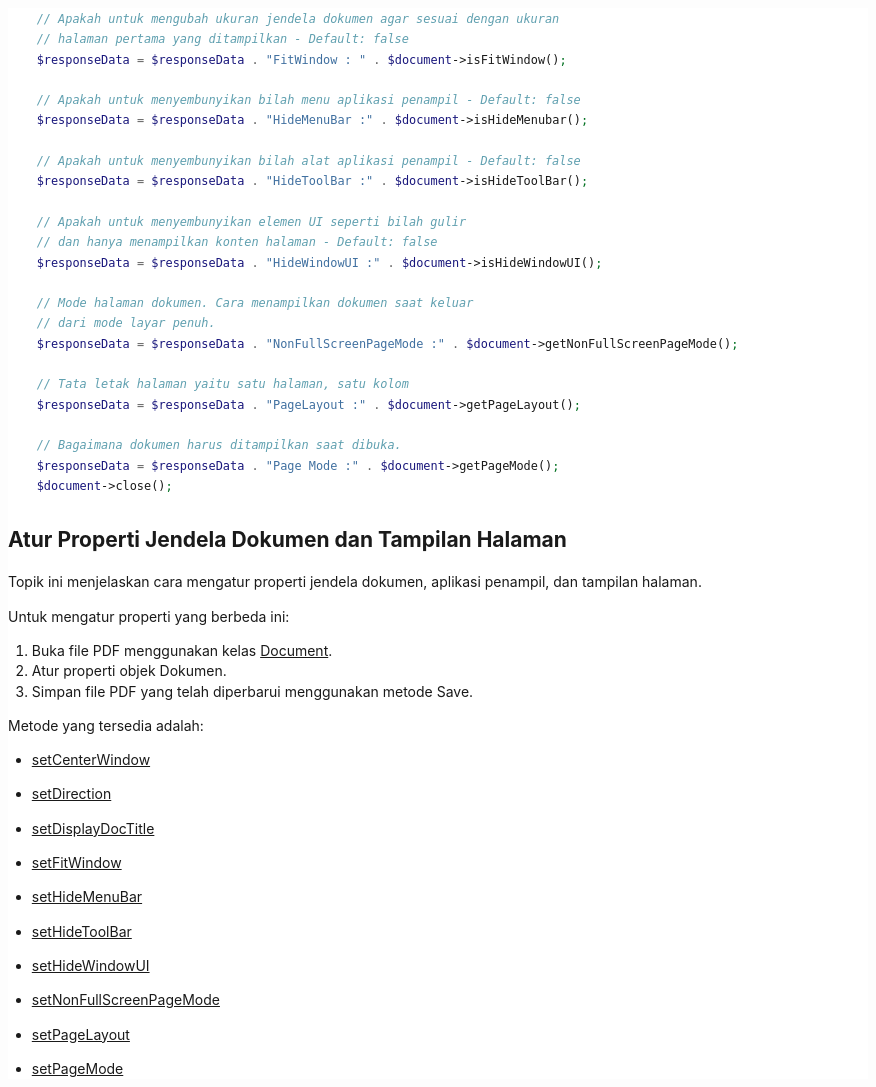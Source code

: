 ```php  
    // Apakah untuk mengubah ukuran jendela dokumen agar sesuai dengan ukuran
    // halaman pertama yang ditampilkan - Default: false
    $responseData = $responseData . "FitWindow : " . $document->isFitWindow();

    // Apakah untuk menyembunyikan bilah menu aplikasi penampil - Default: false
    $responseData = $responseData . "HideMenuBar :" . $document->isHideMenubar();

    // Apakah untuk menyembunyikan bilah alat aplikasi penampil - Default: false
    $responseData = $responseData . "HideToolBar :" . $document->isHideToolBar();

    // Apakah untuk menyembunyikan elemen UI seperti bilah gulir
    // dan hanya menampilkan konten halaman - Default: false
    $responseData = $responseData . "HideWindowUI :" . $document->isHideWindowUI();

    // Mode halaman dokumen. Cara menampilkan dokumen saat keluar
    // dari mode layar penuh.
    $responseData = $responseData . "NonFullScreenPageMode :" . $document->getNonFullScreenPageMode();

    // Tata letak halaman yaitu satu halaman, satu kolom
    $responseData = $responseData . "PageLayout :" . $document->getPageLayout();

    // Bagaimana dokumen harus ditampilkan saat dibuka.
    $responseData = $responseData . "Page Mode :" . $document->getPageMode();
    $document->close();  
```


## Atur Properti Jendela Dokumen dan Tampilan Halaman

Topik ini menjelaskan cara mengatur properti jendela dokumen, aplikasi penampil, dan tampilan halaman.

Untuk mengatur properti yang berbeda ini:

1. Buka file PDF menggunakan kelas [Document](https://reference.aspose.com/pdf/java/com.aspose.pdf/Document).
1. Atur properti objek Dokumen.
1. Simpan file PDF yang telah diperbarui menggunakan metode Save.

Metode yang tersedia adalah:

- [setCenterWindow](https://reference.aspose.com/pdf/java/com.aspose.pdf/Document#setCenterWindow-boolean-)
- [setDirection](https://reference.aspose.com/pdf/java/com.aspose.pdf/Document#setDirection-int-)
- [setDisplayDocTitle](https://reference.aspose.com/pdf/java/com.aspose.pdf/Document#setDisplayDocTitle-boolean-)
- [setFitWindow](https://reference.aspose.com/pdf/java/com.aspose.pdf/Document#setFitWindow-boolean-)
- [setHideMenuBar](https://reference.aspose.com/pdf/java/com.aspose.pdf/Document#setHideMenubar-boolean-)

- [setHideToolBar](https://reference.aspose.com/pdf/java/com.aspose.pdf/Document#setHideToolBar-boolean-)
- [setHideWindowUI](https://reference.aspose.com/pdf/java/com.aspose.pdf/Document#setHideWindowUI-boolean-)
- [setNonFullScreenPageMode](https://reference.aspose.com/pdf/java/com.aspose.pdf/Document#setNonFullScreenPageMode-int-)
- [setPageLayout](https://reference.aspose.com/pdf/java/com.aspose.pdf/Document#setPageLayout-int-)
- [setPageMode](https://reference.aspose.com/pdf/java/com.aspose.pdf/Document#setPageMode-int-)
